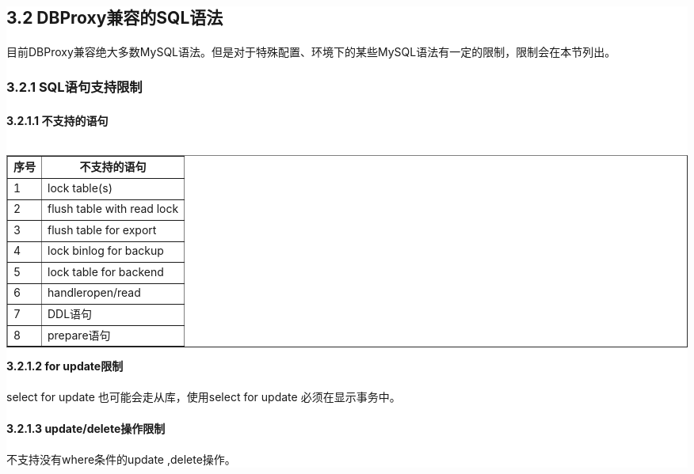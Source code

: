 ## 3.2 DBProxy兼容的SQL语法    
目前DBProxy兼容绝大多数MySQL语法。但是对于特殊配置、环境下的某些MySQL语法有一定的限制，限制会在本节列出。    

### 3.2.1 SQL语句支持限制      
#### 3.2.1.1 不支持的语句  
   
<table border="1" align="left" style="width : 100%;"> 
<tr>
	<th>序号</th>
	<th>不支持的语句</th>
</tr>
<tr>
	<td>1</td>
	<td>lock table(s)                         </td>
</tr>
<tr>
	<td>2</td>
	<td>flush table with read lock            </td>
</tr>
<tr>
	<td>3</td>
	<td>flush table for export                </td>
</tr>
<tr>
	<td>4</td>
	<td>lock binlog for backup                </td>
</tr>
<tr>
	<td>5</td>
	<td>lock table for backend                </td>
</tr>
<tr>
	<td>6</td>
	<td>handleropen/read                      </td>
</tr>
<tr>
	<td>7</td>
	<td>DDL语句                               </td>
</tr>
<tr>
	<td>8</td>
	<td>prepare语句                           </td>
</tr>
</table>

#### 3.2.1.2 for update限制   
select for update 也可能会走从库，使用select for update 必须在显示事务中。    

#### 3.2.1.3 update/delete操作限制    
不支持没有where条件的update ,delete操作。    
